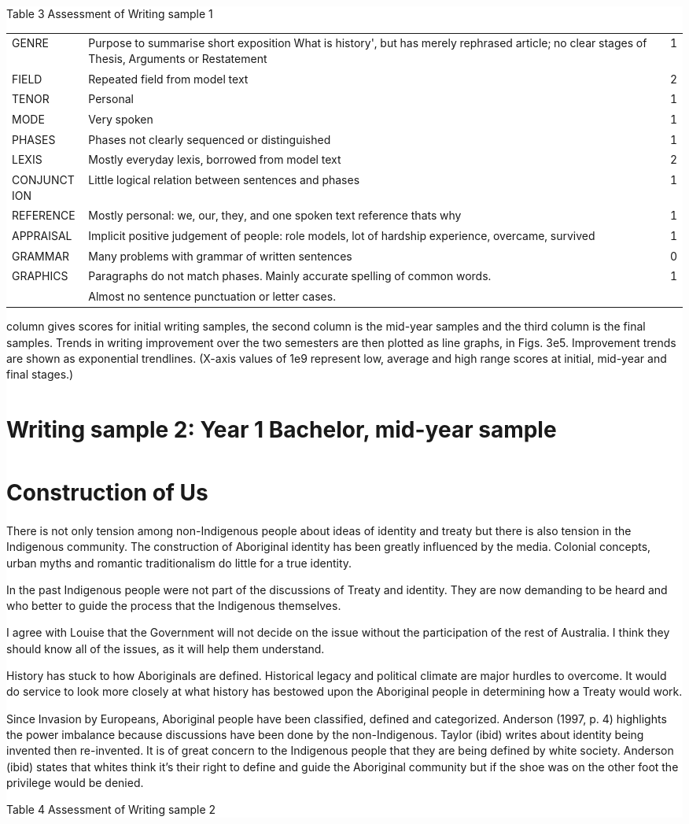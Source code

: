 Table 3 Assessment of Writing sample 1   

<html><body><table><tr><td>GENRE</td><td>Purpose to summarise short exposition What is history&#x27;, but has merely rephrased article; no clear stages of Thesis, Arguments or Restatement</td><td>1</td></tr><tr><td>FIELD</td><td>Repeated field from model text</td><td>2</td></tr><tr><td>TENOR</td><td>Personal</td><td>1</td></tr><tr><td>MODE</td><td>Very spoken</td><td>1</td></tr><tr><td>PHASES</td><td>Phases not clearly sequenced or distinguished</td><td>1</td></tr><tr><td>LEXIS</td><td>Mostly everyday lexis, borrowed from model text</td><td>2</td></tr><tr><td>CONJUNCTION</td><td>Little logical relation between sentences and phases</td><td>1</td></tr><tr><td>REFERENCE</td><td>Mostly personal: we, our, they, and one spoken text reference thats why</td><td>1</td></tr><tr><td>APPRAISAL</td><td>Implicit positive judgement of people: role models, lot of hardship experience, overcame, survived</td><td>1</td></tr><tr><td>GRAMMAR</td><td>Many problems with grammar of written sentences</td><td>0</td></tr><tr><td>GRAPHICS</td><td>Paragraphs do not match phases. Mainly accurate spelling of common words.</td><td>1</td></tr><tr><td></td><td>Almost no sentence punctuation or letter cases.</td><td></td></tr></table></body></html>

column gives scores for initial writing samples, the second column is the mid-year samples and the third column is the final samples. Trends in writing improvement over the two semesters are then plotted as line graphs, in Figs. 3e5. Improvement trends are shown as exponential trendlines. (X-axis values of 1e9 represent low, average and high range scores at initial, mid-year and final stages.)

# Writing sample 2: Year 1 Bachelor, mid-year sample

# Construction of Us

There is not only tension among non-Indigenous people about ideas of identity and treaty but there is also tension in the Indigenous community. The construction of Aboriginal identity has been greatly influenced by the media. Colonial concepts, urban myths and romantic traditionalism do little for a true identity.

In the past Indigenous people were not part of the discussions of Treaty and identity. They are now demanding to be heard and who better to guide the process that the Indigenous themselves.

I agree with Louise that the Government will not decide on the issue without the participation of the rest of Australia. I think they should know all of the issues, as it will help them understand.

History has stuck to how Aboriginals are defined. Historical legacy and political climate are major hurdles to overcome. It would do service to look more closely at what history has bestowed upon the Aboriginal people in determining how a Treaty would work.

Since Invasion by Europeans, Aboriginal people have been classified, defined and categorized. Anderson (1997, p. 4) highlights the power imbalance because discussions have been done by the non-Indigenous. Taylor (ibid) writes about identity being invented then re-invented. It is of great concern to the Indigenous people that they are being defined by white society. Anderson (ibid) states that whites think it’s their right to define and guide the Aboriginal community but if the shoe was on the other foot the privilege would be denied.

Table 4 Assessment of Writing sample 2   
